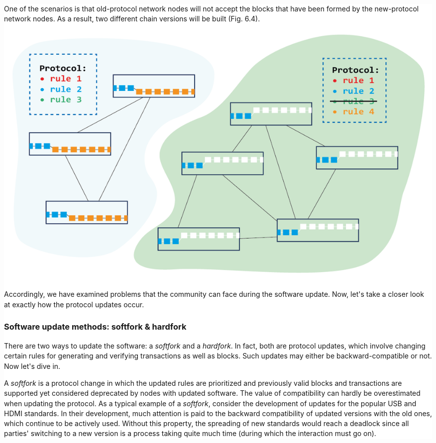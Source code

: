 One of the scenarios is that old-protocol network nodes will not accept the blocks that have been formed by the 
new-protocol network nodes. As a result, two different chain versions will be built (Fig. 6.4).

![Figure 6.4 - Network division as a result of non-acceptance of protocol update by part of network participants](/resources/img/volume-1/6.1-bitcoin-forks-and-clones/6.4-network-division.png)

Accordingly, we have examined problems that the community can face during the software update. Now, let's take a closer 
look at exactly how the protocol updates occur.

### Software update methods: softfork & hardfork

There are two ways to update the software: a *softfork* and a *hardfork*. In fact, both are protocol updates, which 
involve changing certain rules for generating and verifying transactions as well as blocks. Such updates may either be 
backward-compatible or not. Now let's dive in.

A *softfork* is a protocol change in which the updated rules are prioritized and previously valid blocks and 
transactions are supported yet considered deprecated by nodes with updated software. The value of compatibility can 
hardly be overestimated when updating the protocol. As a typical example of a *softfork*, consider the development of 
updates for the popular USB and HDMI standards. In their development, much attention is paid to the backward 
compatibility of updated versions with the old ones, which continue to be actively used. Without this property, the 
spreading of new standards would reach a deadlock since all parties' switching to a new version is a process taking 
quite much time (during which the interaction must go on).
